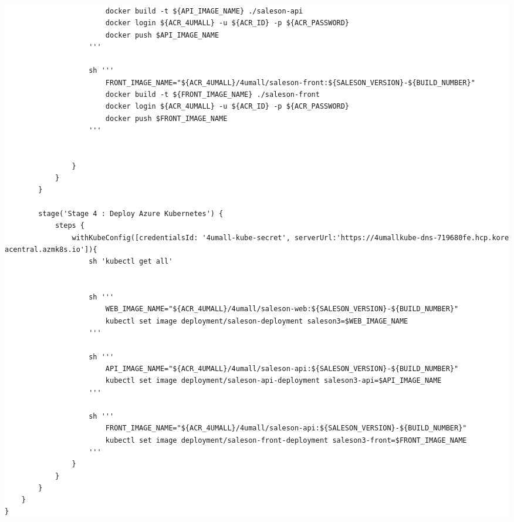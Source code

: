 ```
                        docker build -t ${API_IMAGE_NAME} ./saleson-api
                        docker login ${ACR_4UMALL} -u ${ACR_ID} -p ${ACR_PASSWORD}
                        docker push $API_IMAGE_NAME
                    '''
                    
                    sh '''
                        FRONT_IMAGE_NAME="${ACR_4UMALL}/4umall/saleson-front:${SALESON_VERSION}-${BUILD_NUMBER}"
                        docker build -t ${FRONT_IMAGE_NAME} ./saleson-front
                        docker login ${ACR_4UMALL} -u ${ACR_ID} -p ${ACR_PASSWORD}
                        docker push $FRONT_IMAGE_NAME
                    '''
                    
                    
                }
            }
        }

        stage('Stage 4 : Deploy Azure Kubernetes') {
            steps {
                withKubeConfig([credentialsId: '4umall-kube-secret', serverUrl:'https://4umallkube-dns-719680fe.hcp.koreacentral.azmk8s.io']){
                    sh 'kubectl get all'
                    
                    
                    sh '''
                        WEB_IMAGE_NAME="${ACR_4UMALL}/4umall/saleson-web:${SALESON_VERSION}-${BUILD_NUMBER}"
                        kubectl set image deployment/saleson-deployment saleson3=$WEB_IMAGE_NAME
                    '''
                    
                    sh '''
                        API_IMAGE_NAME="${ACR_4UMALL}/4umall/saleson-api:${SALESON_VERSION}-${BUILD_NUMBER}"
                        kubectl set image deployment/saleson-api-deployment saleson3-api=$API_IMAGE_NAME
                    '''
                    
                    sh '''
                        FRONT_IMAGE_NAME="${ACR_4UMALL}/4umall/saleson-api:${SALESON_VERSION}-${BUILD_NUMBER}"
                        kubectl set image deployment/saleson-front-deployment saleson3-front=$FRONT_IMAGE_NAME
                    '''
                }
            }
        }
    }
}
```
